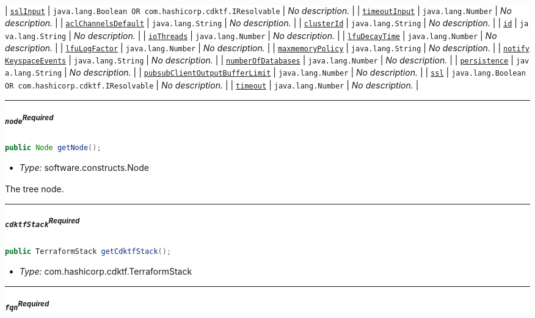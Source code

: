 | <code><a href="#@cdktf/provider-digitalocean.databaseRedisConfig.DatabaseRedisConfig.property.sslInput">sslInput</a></code> | <code>java.lang.Boolean OR com.hashicorp.cdktf.IResolvable</code> | *No description.* |
| <code><a href="#@cdktf/provider-digitalocean.databaseRedisConfig.DatabaseRedisConfig.property.timeoutInput">timeoutInput</a></code> | <code>java.lang.Number</code> | *No description.* |
| <code><a href="#@cdktf/provider-digitalocean.databaseRedisConfig.DatabaseRedisConfig.property.aclChannelsDefault">aclChannelsDefault</a></code> | <code>java.lang.String</code> | *No description.* |
| <code><a href="#@cdktf/provider-digitalocean.databaseRedisConfig.DatabaseRedisConfig.property.clusterId">clusterId</a></code> | <code>java.lang.String</code> | *No description.* |
| <code><a href="#@cdktf/provider-digitalocean.databaseRedisConfig.DatabaseRedisConfig.property.id">id</a></code> | <code>java.lang.String</code> | *No description.* |
| <code><a href="#@cdktf/provider-digitalocean.databaseRedisConfig.DatabaseRedisConfig.property.ioThreads">ioThreads</a></code> | <code>java.lang.Number</code> | *No description.* |
| <code><a href="#@cdktf/provider-digitalocean.databaseRedisConfig.DatabaseRedisConfig.property.lfuDecayTime">lfuDecayTime</a></code> | <code>java.lang.Number</code> | *No description.* |
| <code><a href="#@cdktf/provider-digitalocean.databaseRedisConfig.DatabaseRedisConfig.property.lfuLogFactor">lfuLogFactor</a></code> | <code>java.lang.Number</code> | *No description.* |
| <code><a href="#@cdktf/provider-digitalocean.databaseRedisConfig.DatabaseRedisConfig.property.maxmemoryPolicy">maxmemoryPolicy</a></code> | <code>java.lang.String</code> | *No description.* |
| <code><a href="#@cdktf/provider-digitalocean.databaseRedisConfig.DatabaseRedisConfig.property.notifyKeyspaceEvents">notifyKeyspaceEvents</a></code> | <code>java.lang.String</code> | *No description.* |
| <code><a href="#@cdktf/provider-digitalocean.databaseRedisConfig.DatabaseRedisConfig.property.numberOfDatabases">numberOfDatabases</a></code> | <code>java.lang.Number</code> | *No description.* |
| <code><a href="#@cdktf/provider-digitalocean.databaseRedisConfig.DatabaseRedisConfig.property.persistence">persistence</a></code> | <code>java.lang.String</code> | *No description.* |
| <code><a href="#@cdktf/provider-digitalocean.databaseRedisConfig.DatabaseRedisConfig.property.pubsubClientOutputBufferLimit">pubsubClientOutputBufferLimit</a></code> | <code>java.lang.Number</code> | *No description.* |
| <code><a href="#@cdktf/provider-digitalocean.databaseRedisConfig.DatabaseRedisConfig.property.ssl">ssl</a></code> | <code>java.lang.Boolean OR com.hashicorp.cdktf.IResolvable</code> | *No description.* |
| <code><a href="#@cdktf/provider-digitalocean.databaseRedisConfig.DatabaseRedisConfig.property.timeout">timeout</a></code> | <code>java.lang.Number</code> | *No description.* |

---

##### `node`<sup>Required</sup> <a name="node" id="@cdktf/provider-digitalocean.databaseRedisConfig.DatabaseRedisConfig.property.node"></a>

```java
public Node getNode();
```

- *Type:* software.constructs.Node

The tree node.

---

##### `cdktfStack`<sup>Required</sup> <a name="cdktfStack" id="@cdktf/provider-digitalocean.databaseRedisConfig.DatabaseRedisConfig.property.cdktfStack"></a>

```java
public TerraformStack getCdktfStack();
```

- *Type:* com.hashicorp.cdktf.TerraformStack

---

##### `fqn`<sup>Required</sup> <a name="fqn" id="@cdktf/provider-digitalocean.databaseRedisConfig.DatabaseRedisConfig.property.fqn"></a>
